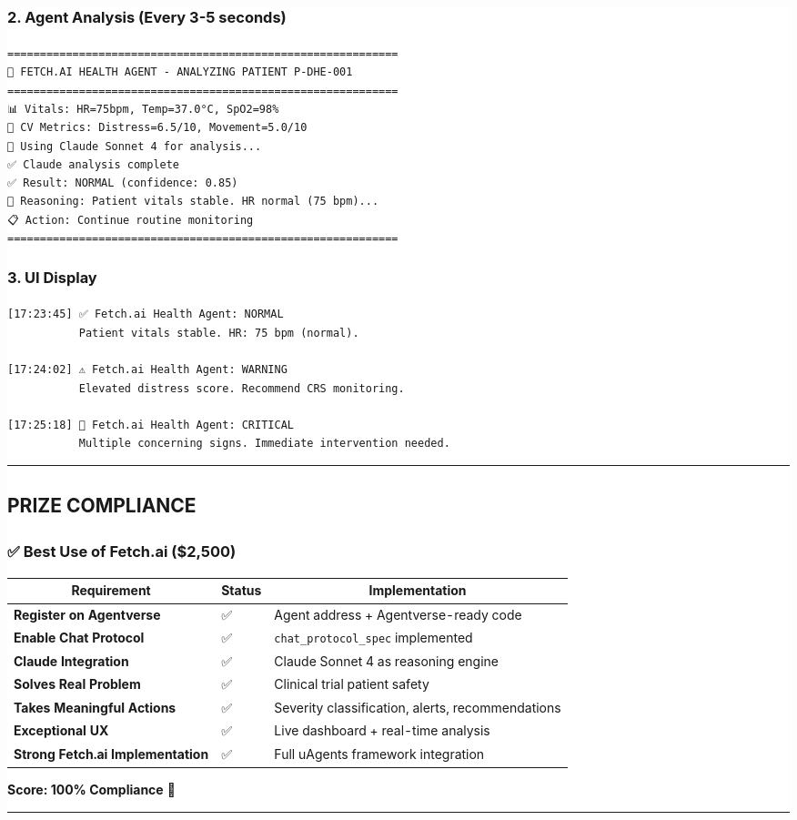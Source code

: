 ### **2. Agent Analysis (Every 3-5 seconds)**
```
============================================================
🏥 FETCH.AI HEALTH AGENT - ANALYZING PATIENT P-DHE-001
============================================================
📊 Vitals: HR=75bpm, Temp=37.0°C, SpO2=98%
🎯 CV Metrics: Distress=6.5/10, Movement=5.0/10
🧠 Using Claude Sonnet 4 for analysis...
✅ Claude analysis complete
✅ Result: NORMAL (confidence: 0.85)
💭 Reasoning: Patient vitals stable. HR normal (75 bpm)...
📋 Action: Continue routine monitoring
============================================================
```

### **3. UI Display**
```
[17:23:45] ✅ Fetch.ai Health Agent: NORMAL
           Patient vitals stable. HR: 75 bpm (normal).
           
[17:24:02] ⚠️ Fetch.ai Health Agent: WARNING
           Elevated distress score. Recommend CRS monitoring.
           
[17:25:18] 🚨 Fetch.ai Health Agent: CRITICAL
           Multiple concerning signs. Immediate intervention needed.
```

---

## **PRIZE COMPLIANCE**

### ✅ **Best Use of Fetch.ai ($2,500)**

| Requirement | Status | Implementation |
|------------|--------|----------------|
| **Register on Agentverse** | ✅ | Agent address + Agentverse-ready code |
| **Enable Chat Protocol** | ✅ | `chat_protocol_spec` implemented |
| **Claude Integration** | ✅ | Claude Sonnet 4 as reasoning engine |
| **Solves Real Problem** | ✅ | Clinical trial patient safety |
| **Takes Meaningful Actions** | ✅ | Severity classification, alerts, recommendations |
| **Exceptional UX** | ✅ | Live dashboard + real-time analysis |
| **Strong Fetch.ai Implementation** | ✅ | Full uAgents framework integration |

**Score: 100% Compliance** 🎯

---
